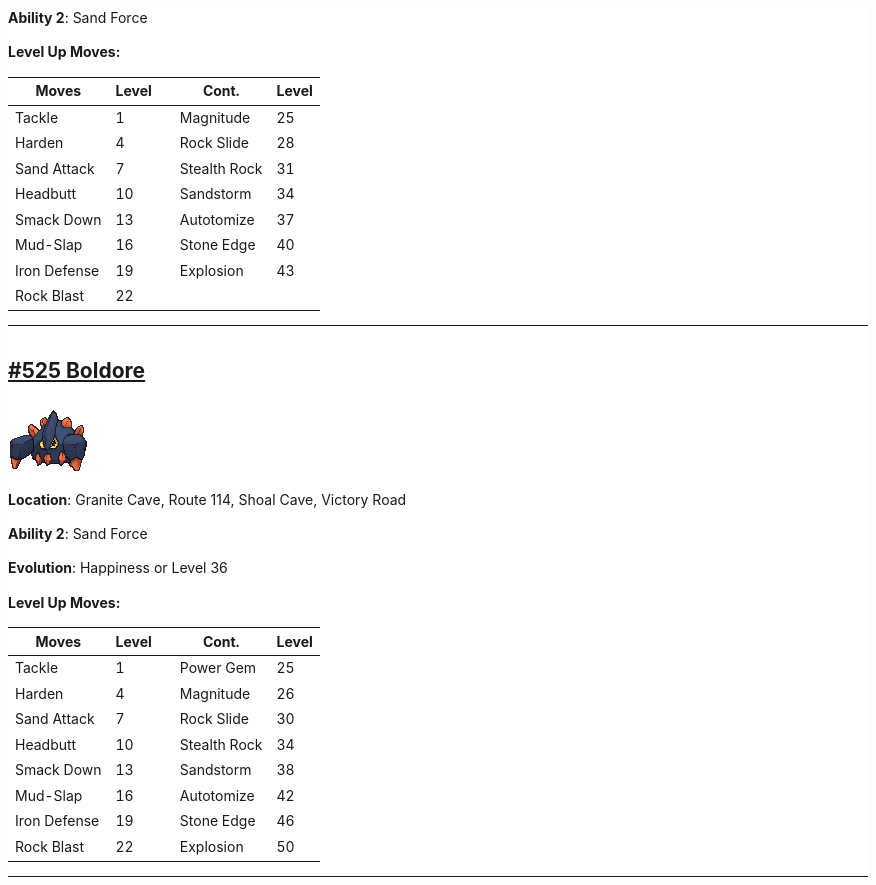 **Ability 2**: <span class="tooltip" title="Boosts certain moves’ power in a sandstorm.">Sand Force</span>

**Level Up Moves:**

| Moves | Level |     | Cont. | Level |
| ----- | ----- | --- | ----- | ----- |
| <span class="tooltip" title="A physical attack in which the user charges and slams into the target with its whole body.">Tackle</span> | 1 |   | <span class="tooltip" title="The user attacks everything around it with a ground-shaking quake. Its power varies.">Magnitude</span> | 25 |
| <span class="tooltip" title="The user stiffens all the muscles in its body to raise its Defense stat.">Harden</span> | 4 |   | <span class="tooltip" title="Large boulders are hurled at the opposing Pokémon to inflict damage. This may also make the opposing Pokémon flinch.">Rock Slide</span> | 28 |
| <span class="tooltip" title="Sand is hurled in the target’s face, reducing the target’s accuracy.">Sand Attack</span> | 7 |   | <span class="tooltip" title="The user lays a trap of levitating stones around the opposing team. The trap hurts opposing Pokémon that switch into battle.">Stealth Rock</span> | 31 |
| <span class="tooltip" title="The user sticks out its head and attacks by charging straight into the target. This may also make the target flinch.">Headbutt</span> | 10 |   | <span class="tooltip" title="A five-turn sandstorm is summoned to hurt all combatants except the Rock, Ground, and Steel types.">Sandstorm</span> | 34 |
| <span class="tooltip" title="The user throws a stone or similar projectile to attack an opponent. A flying Pokémon will fall to the ground when it’s hit.">Smack Down</span> | 13 |   | <span class="tooltip" title="The user sheds part of its body to make itself lighter and sharply raise its Speed stat.">Autotomize</span> | 37 |
| <span class="tooltip" title="The user hurls mud in the target’s face to inflict damage and lower its accuracy.">Mud-Slap</span> | 16 |   | <span class="tooltip" title="The user stabs the target with sharpened stones from below. Critical hits land more easily.">Stone Edge</span> | 40 |
| <span class="tooltip" title="The user hardens its body’s surface like iron, sharply raising its Defense stat.">Iron Defense</span> | 19 |   | <span class="tooltip" title="The user attacks everything around it by causing a tremendous explosion. The user faints upon using this move.">Explosion</span> | 43 |
| <span class="tooltip" title="The user hurls hard rocks at the target. Two to five rocks are launched in a row.">Rock Blast</span> | 22 |   |   |   |

---

## [#525 Boldore](../../pokemon/boldore.md/)

![Boldore](../../assets/sprites/boldore/front.gif "Boldore: When it is healthy, its core sticks out. Always facing the same way, it swiftly moves front to back and left to right.")

**Location**: Granite Cave, Route 114, Shoal Cave, Victory Road

**Ability 2**: <span class="tooltip" title="Boosts certain moves’ power in a sandstorm.">Sand Force</span>

**Evolution**: Happiness or Level 36

**Level Up Moves:**

| Moves | Level |     | Cont. | Level |
| ----- | ----- | --- | ----- | ----- |
| <span class="tooltip" title="A physical attack in which the user charges and slams into the target with its whole body.">Tackle</span> | 1 |   | <span class="tooltip" title="The user attacks with a ray of light that sparkles as if it were made of gemstones.">Power Gem</span> | 25 |
| <span class="tooltip" title="The user stiffens all the muscles in its body to raise its Defense stat.">Harden</span> | 4 |   | <span class="tooltip" title="The user attacks everything around it with a ground-shaking quake. Its power varies.">Magnitude</span> | 26 |
| <span class="tooltip" title="Sand is hurled in the target’s face, reducing the target’s accuracy.">Sand Attack</span> | 7 |   | <span class="tooltip" title="Large boulders are hurled at the opposing Pokémon to inflict damage. This may also make the opposing Pokémon flinch.">Rock Slide</span> | 30 |
| <span class="tooltip" title="The user sticks out its head and attacks by charging straight into the target. This may also make the target flinch.">Headbutt</span> | 10 |   | <span class="tooltip" title="The user lays a trap of levitating stones around the opposing team. The trap hurts opposing Pokémon that switch into battle.">Stealth Rock</span> | 34 |
| <span class="tooltip" title="The user throws a stone or similar projectile to attack an opponent. A flying Pokémon will fall to the ground when it’s hit.">Smack Down</span> | 13 |   | <span class="tooltip" title="A five-turn sandstorm is summoned to hurt all combatants except the Rock, Ground, and Steel types.">Sandstorm</span> | 38 |
| <span class="tooltip" title="The user hurls mud in the target’s face to inflict damage and lower its accuracy.">Mud-Slap</span> | 16 |   | <span class="tooltip" title="The user sheds part of its body to make itself lighter and sharply raise its Speed stat.">Autotomize</span> | 42 |
| <span class="tooltip" title="The user hardens its body’s surface like iron, sharply raising its Defense stat.">Iron Defense</span> | 19 |   | <span class="tooltip" title="The user stabs the target with sharpened stones from below. Critical hits land more easily.">Stone Edge</span> | 46 |
| <span class="tooltip" title="The user hurls hard rocks at the target. Two to five rocks are launched in a row.">Rock Blast</span> | 22 |   | <span class="tooltip" title="The user attacks everything around it by causing a tremendous explosion. The user faints upon using this move.">Explosion</span> | 50 |

---